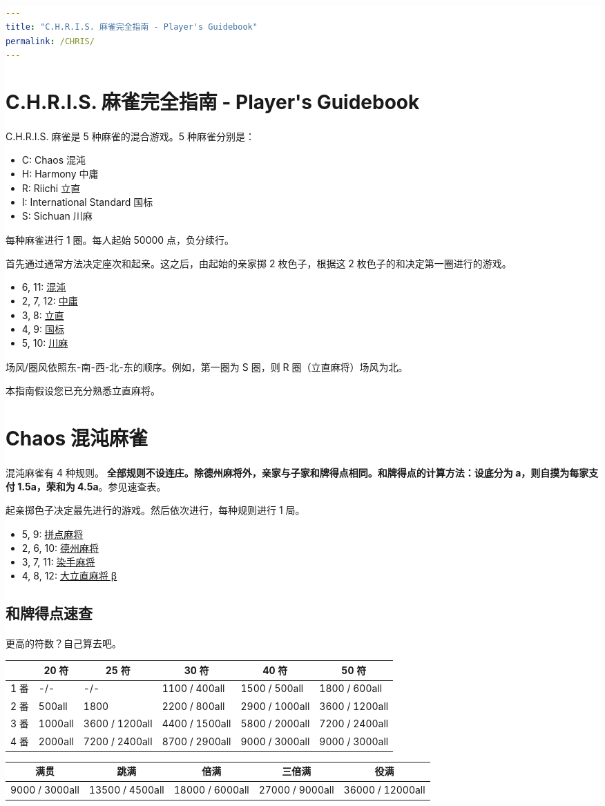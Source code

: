 ```yaml
---
title: "C.H.R.I.S. 麻雀完全指南 - Player's Guidebook"
permalink: /CHRIS/
---
```

C.H.R.I.S. 麻雀完全指南 - Player's Guidebook
===============
C.H.R.I.S. 麻雀是 5 种麻雀的混合游戏。5 种麻雀分别是：
* C: Chaos 混沌
* H: Harmony 中庸
* R: Riichi 立直
* I: International Standard 国标
* S: Sichuan 川麻

每种麻雀进行 1 圈。每人起始 50000 点，负分续行。

首先通过通常方法决定座次和起亲。这之后，由起始的亲家掷 2 枚色子，根据这 2 枚色子的和决定第一圈进行的游戏。
* 6, 11: [混沌](#C)
* 2, 7, 12: [中庸](#H)
* 3, 8: [立直](#R)
* 4, 9: [国标](#I)
* 5, 10: [川麻](#S)

场风/圈风依照东-南-西-北-东的顺序。例如，第一圈为 S 圈，则 R 圈（立直麻将）场风为北。

本指南假设您已充分熟悉立直麻将。

# <a name="C"></a>Chaos 混沌麻雀
混沌麻雀有 4 种规则。
**全部规则不设连庄。除德州麻将外，亲家与子家和牌得点相同。和牌得点的计算方法：设底分为 a，则自摸为每家支付 1.5a，荣和为 4.5a**。参见速查表。

起亲掷色子决定最先进行的游戏。然后依次进行，每种规则进行 1 局。
* 5, 9: [拼点麻将](#C1)
* 2, 6, 10: [德州麻将](#C2)
* 3, 7, 11: [染手麻将](#C3)
* 4, 8, 12: [大立直麻将 β](#C4)

## 和牌得点速查
更高的符数？自己算去吧。

| | 20 符 | 25 符 | 30 符 | 40 符 | 50 符 |
| --- | --- | --- | --- | --- | --- |
| 1 番 | -/- | -/- | 1100 / 400all | 1500 / 500all | 1800 / 600all |
| 2 番 | 500all | 1800 | 2200 / 800all | 2900 / 1000all | 3600 / 1200all |
| 3 番 | 1000all | 3600 / 1200all | 4400 / 1500all | 5800 / 2000all | 7200 / 2400all |
| 4 番 | 2000all | 7200 / 2400all | 8700 / 2900all | 9000 / 3000all | 9000 / 3000all |

| 满贯 | 跳满 | 倍满 | 三倍满 | 役满 |
| --- | --- | --- | --- | --- |
| 9000 / 3000all | 13500 / 4500all | 18000 / 6000all | 27000 / 9000all | 36000 / 12000all |

